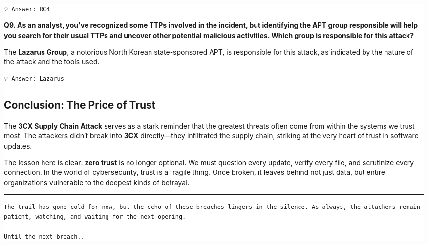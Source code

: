     💡 Answer: RC4

**Q9. As an analyst, you've recognized some TTPs involved in the incident, but identifying the APT group responsible will help you search for their usual TTPs and uncover other potential malicious activities. Which group is responsible for this attack?**

The **Lazarus Group**, a notorious North Korean state-sponsored APT, is responsible for this attack, as indicated by the nature of the attack and the tools used.

    💡 Answer: Lazarus

## **Conclusion: The Price of Trust**

The **3CX Supply Chain Attack** serves as a stark reminder that the greatest threats often come from within the systems we trust most. The attackers didn’t break into **3CX** directly—they infiltrated the supply chain, striking at the very heart of trust in software updates.

The lesson here is clear: **zero trust** is no longer optional. We must question every update, verify every file, and scrutinize every connection. In the world of cybersecurity, trust is a fragile thing. Once broken, it leaves behind not just data, but entire organizations vulnerable to the deepest kinds of betrayal.

---

    The trail has gone cold for now, but the echo of these breaches lingers in the silence. As always, the attackers remain patient, watching, and waiting for the next opening.

    Until the next breach...
